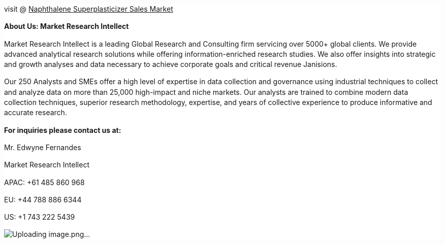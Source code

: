visit&nbsp;@</strong>&nbsp;</span><span class="font-[700]"><a href="https://www.marketresearchintellect.com/product/global-naphthalene-superplasticizer-sales-market/?utm_source=Linkedin&utm_medium=865" target="_blank" data-tracking-control-name="article-ssr-frontend-pulse_little-text-block" data-tracking-will-navigate="" data-test-link="">Naphthalene Superplasticizer Sales Market</a></span></p><p><strong><span class="font-[700]">About Us: Market Research Intellect</span></strong></p><p><span class="">Market Research Intellect is a leading Global Research and Consulting firm servicing over 5000+ global clients. We provide advanced analytical research solutions while offering information-enriched research studies.&nbsp;</span>We also offer insights into strategic and growth analyses and data necessary to achieve corporate goals and critical revenue Janisions.</p><p><span class="">Our 250 Analysts and SMEs offer a high level of expertise in data collection and governance using industrial techniques to collect and analyze data on more than 25,000 high-impact and niche markets. Our analysts are trained to combine modern data collection techniques, superior research methodology, expertise, and years of collective experience to produce informative and accurate research.</span></p><p><strong>For inquiries please contact us at:</strong></p><p>Mr. Edwyne Fernandes</p><p>Market Research Intellect</p><p>APAC: +61 485 860 968</p><p>EU: +44 788 886 6344</p><p>US: +1 743 222 5439</p>
![Uploading image.png…]()
